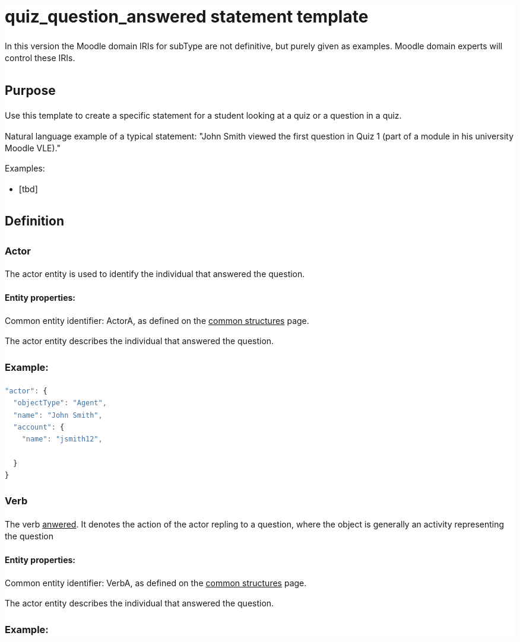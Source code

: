 # quiz_question_answered statement template

In this version the Moodle domain IRIs for subType are not definitive, but purely given as examples. Moodle domain experts will control these IRIs.

## Purpose
Use this template to create a specific statement for a student looking at a quiz or a question in a quiz.

Natural language example of a typical statement: "John Smith viewed the first question in Quiz 1 (part of a module in his university Moodle VLE)."

Examples:

- [tbd]

## Definition

### Actor
The actor entity is used to identify the individual that answered the question.

#### Entity properties:
Common entity identifier:  ActorA, as defined on the [common structures](/common_structures.md#actora) page.

The actor entity describes the individual that answered the question.

### Example:

``` Javascript
"actor": {
  "objectType": "Agent",
  "name": "John Smith",
  "account": {
    "name": "jsmith12",

  }
}
```

### Verb
The verb [anwered](../vocabulary.md#verbs). It denotes the action of the actor repling to a question, where the object is generally an activity representing the question

#### Entity properties:
Common entity identifier:  VerbA, as defined on the [common structures](/common_structures.md#verba) page.

The actor entity describes the individual that answered the question.

### Example:
